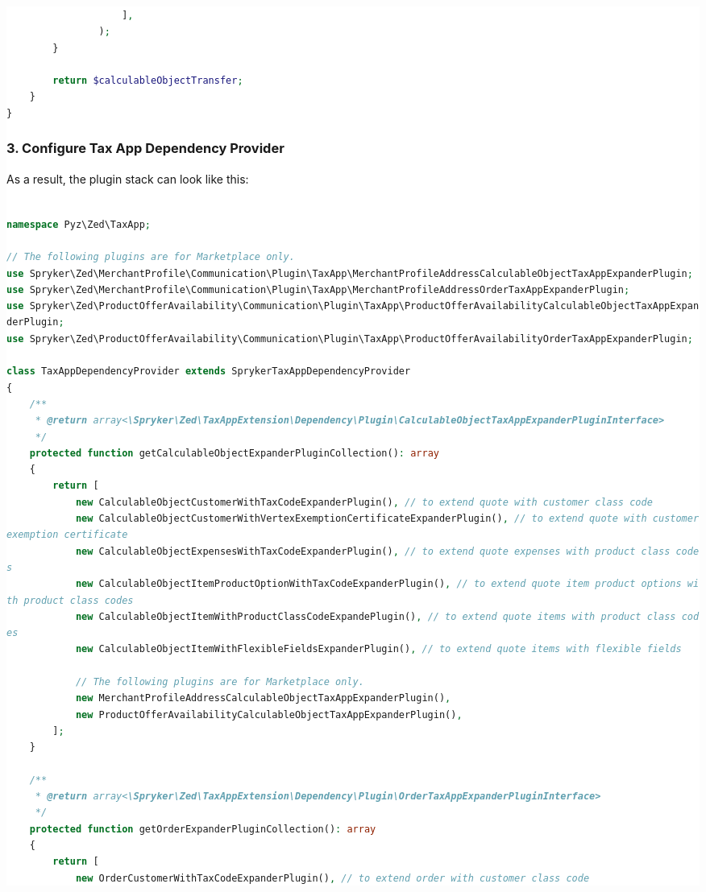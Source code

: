 ```php
                    ],
                );
        }

        return $calculableObjectTransfer;
    }
}
```

### 3. Configure Tax App Dependency Provider

As a result, the plugin stack can look like this:

```php

namespace Pyz\Zed\TaxApp;

// The following plugins are for Marketplace only.
use Spryker\Zed\MerchantProfile\Communication\Plugin\TaxApp\MerchantProfileAddressCalculableObjectTaxAppExpanderPlugin;
use Spryker\Zed\MerchantProfile\Communication\Plugin\TaxApp\MerchantProfileAddressOrderTaxAppExpanderPlugin;
use Spryker\Zed\ProductOfferAvailability\Communication\Plugin\TaxApp\ProductOfferAvailabilityCalculableObjectTaxAppExpanderPlugin;
use Spryker\Zed\ProductOfferAvailability\Communication\Plugin\TaxApp\ProductOfferAvailabilityOrderTaxAppExpanderPlugin;

class TaxAppDependencyProvider extends SprykerTaxAppDependencyProvider
{
    /**
     * @return array<\Spryker\Zed\TaxAppExtension\Dependency\Plugin\CalculableObjectTaxAppExpanderPluginInterface>
     */
    protected function getCalculableObjectExpanderPluginCollection(): array
    {
        return [
            new CalculableObjectCustomerWithTaxCodeExpanderPlugin(), // to extend quote with customer class code
            new CalculableObjectCustomerWithVertexExemptionCertificateExpanderPlugin(), // to extend quote with customer exemption certificate
            new CalculableObjectExpensesWithTaxCodeExpanderPlugin(), // to extend quote expenses with product class codes
            new CalculableObjectItemProductOptionWithTaxCodeExpanderPlugin(), // to extend quote item product options with product class codes
            new CalculableObjectItemWithProductClassCodeExpandePlugin(), // to extend quote items with product class codes
            new CalculableObjectItemWithFlexibleFieldsExpanderPlugin(), // to extend quote items with flexible fields
            
            // The following plugins are for Marketplace only.
            new MerchantProfileAddressCalculableObjectTaxAppExpanderPlugin(),
            new ProductOfferAvailabilityCalculableObjectTaxAppExpanderPlugin(),
        ];
    }

    /**
     * @return array<\Spryker\Zed\TaxAppExtension\Dependency\Plugin\OrderTaxAppExpanderPluginInterface>
     */
    protected function getOrderExpanderPluginCollection(): array
    {
        return [
            new OrderCustomerWithTaxCodeExpanderPlugin(), // to extend order with customer class code
```